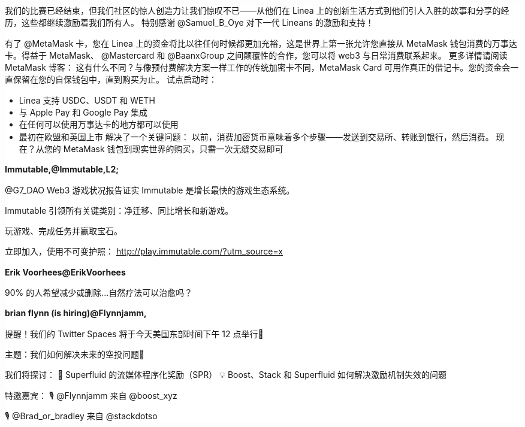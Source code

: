 我们的比赛已经结束，但我们社区的惊人创造力让我们惊叹不已——从他们在 Linea 上的创新生活方式到他们引人入胜的故事和分享的经历，这些都继续激励着我们所有人。
特别感谢
@Samuel_B_Oye
对下一代 Lineans 的激励和支持！ 

有了
@MetaMask
卡，您在 Linea 上的资金将比以往任何时候都更加充裕，这是世界上第一张允许您直接从 MetaMask 钱包消费的万事达卡。得益于 MetaMask、 
@Mastercard
和
@BaanxGroup
之间颠覆性的合作，您可以将 web3 与日常消费联系起来。
更多详情请阅读 MetaMask 博客：
这有什么不同？与像预付费解决方案一样工作的传统加密卡不同，MetaMask Card 可用作真正的借记卡。您的资金会一直保留在您的自保钱包中，直到购买为止。
试点启动时：
- Linea 支持 USDC、USDT 和 WETH
- 与 Apple Pay 和 Google Pay 集成
- 在任何可以使用万事达卡的地方都可以使用
- 最初在欧盟和英国上市
解决了一个关键问题：
以前，消费加密货币意味着多个步骤——发送到交易所、转账到银行，然后消费。
现在？从您的 MetaMask 钱包到现实世界的购买，只需一次无缝交易即可

**Immutable,@Immutable,L2;**

@G7_DAO
 Web3 游戏状况报告证实 Immutable 是增长最快的游戏生态系统。

Immutable 引领所有关键类别：净迁移、同比增长和新游戏。

玩游戏、完成任务并赢取宝石。

立即加入，使用不可变护照： http://play.immutable.com/?utm_source=x

**Erik Voorhees@ErikVoorhees**

90% 的人希望减少或删除...自然疗法可以治愈吗？

**brian flynn (is hiring)@Flynnjamm,**

提醒！我们的 Twitter Spaces 将于今天美国东部时间下午 12 点举行🚨

主题：我们如何解决未来的空投问题👀

我们将探讨：
🔮 Superfluid 的流媒体程序化奖励（SPR）
💡 Boost、Stack 和 Superfluid 如何解决激励机制失效的问题

特邀嘉宾：
🎙️ 
@Flynnjamm
来自
@boost_xyz

🎙️ 
@Brad_or_bradley
来自
@stackdotso
